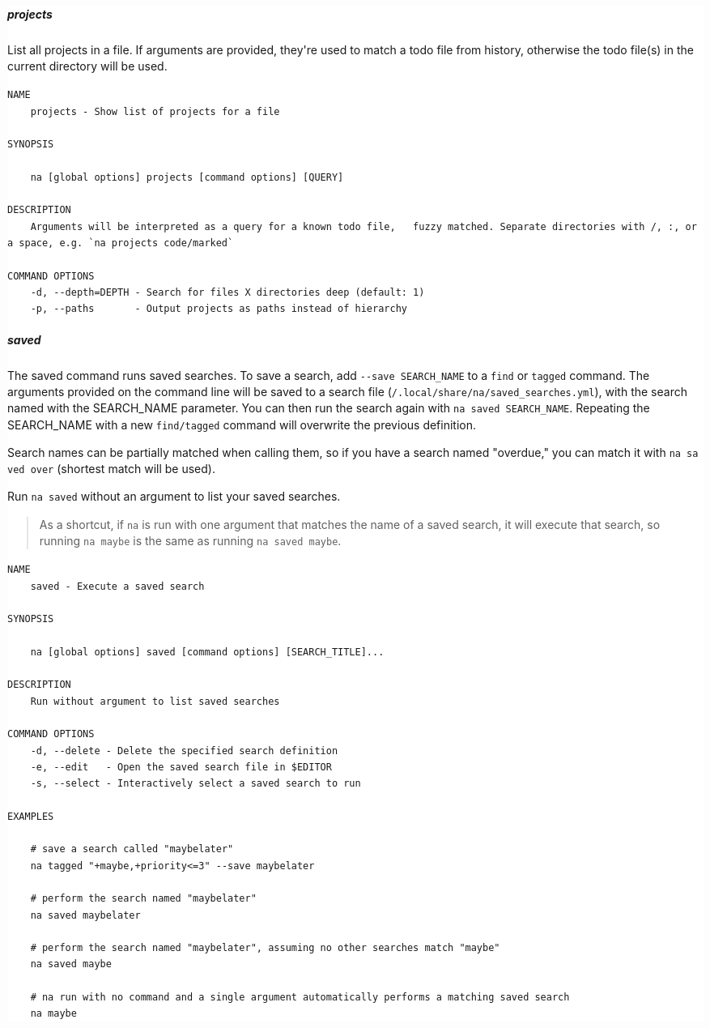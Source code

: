 ##### projects

List all projects in a file. If arguments are provided, they're used to match a todo file from history, otherwise the todo file(s) in the current directory will be used.

```
NAME
    projects - Show list of projects for a file

SYNOPSIS

    na [global options] projects [command options] [QUERY]

DESCRIPTION
    Arguments will be interpreted as a query for a known todo file,   fuzzy matched. Separate directories with /, :, or a space, e.g. `na projects code/marked` 

COMMAND OPTIONS
    -d, --depth=DEPTH - Search for files X directories deep (default: 1)
    -p, --paths       - Output projects as paths instead of hierarchy
```

##### saved

The saved command runs saved searches. To save a search, add `--save SEARCH_NAME` to a `find` or `tagged` command. The arguments provided on the command line will be saved to a search file (`/.local/share/na/saved_searches.yml`), with the search named with the SEARCH_NAME parameter. You can then run the search again with `na saved SEARCH_NAME`. Repeating the SEARCH_NAME with a new `find/tagged` command will overwrite the previous definition.

Search names can be partially matched when calling them, so if you have a search named "overdue," you can match it with `na saved over` (shortest match will be used).

Run `na saved` without an argument to list your saved searches.

> As a shortcut, if `na` is run with one argument that matches the name of a saved search, it will execute that search, so running `na maybe` is the same as running `na saved maybe`.


```
NAME
    saved - Execute a saved search

SYNOPSIS

    na [global options] saved [command options] [SEARCH_TITLE]...

DESCRIPTION
    Run without argument to list saved searches 

COMMAND OPTIONS
    -d, --delete - Delete the specified search definition
    -e, --edit   - Open the saved search file in $EDITOR
    -s, --select - Interactively select a saved search to run

EXAMPLES

    # save a search called "maybelater"
    na tagged "+maybe,+priority<=3" --save maybelater

    # perform the search named "maybelater"
    na saved maybelater

    # perform the search named "maybelater", assuming no other searches match "maybe"
    na saved maybe

    # na run with no command and a single argument automatically performs a matching saved search
    na maybe
```

[fzf]: https://github.com/junegunn/fzf
[gum]: https://github.com/charmbracelet/gum
[donate]: http://brettterpstra.com/donate/
[github]: https://github.com/ttscoff/na_gem/